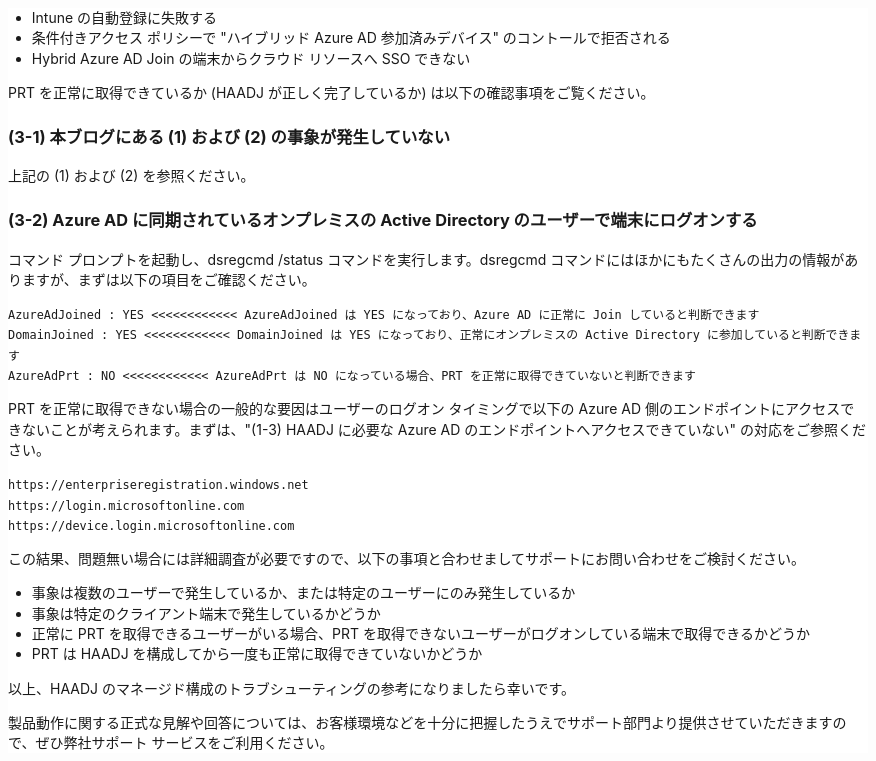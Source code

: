 - Intune の自動登録に失敗する
- 条件付きアクセス ポリシーで "ハイブリッド Azure AD 参加済みデバイス" のコントールで拒否される
- Hybrid Azure AD Join の端末からクラウド リソースへ SSO できない

PRT を正常に取得できているか (HAADJ が正しく完了しているか) は以下の確認事項をご覧ください。

### (3-1) 本ブログにある (1) および (2) の事象が発生していない

上記の (1) および (2) を参照ください。

### (3-2) Azure AD に同期されているオンプレミスの Active Directory のユーザーで端末にログオンする

コマンド プロンプトを起動し、dsregcmd /status コマンドを実行します。dsregcmd コマンドにはほかにもたくさんの出力の情報がありますが、まずは以下の項目をご確認ください。

```
AzureAdJoined : YES <<<<<<<<<<<< AzureAdJoined は YES になっており、Azure AD に正常に Join していると判断できます
DomainJoined : YES <<<<<<<<<<<< DomainJoined は YES になっており、正常にオンプレミスの Active Directory に参加していると判断できます
AzureAdPrt : NO <<<<<<<<<<<< AzureAdPrt は NO になっている場合、PRT を正常に取得できていないと判断できます
```

PRT を正常に取得できない場合の一般的な要因はユーザーのログオン タイミングで以下の Azure AD 側のエンドポイントにアクセスできないことが考えられます。まずは、"(1-3) HAADJ に必要な Azure AD のエンドポイントへアクセスできていない" の対応をご参照ください。

```
https://enterpriseregistration.windows.net
https://login.microsoftonline.com
https://device.login.microsoftonline.com
```

この結果、問題無い場合には詳細調査が必要ですので、以下の事項と合わせましてサポートにお問い合わせをご検討ください。

- 事象は複数のユーザーで発生しているか、または特定のユーザーにのみ発生しているか
- 事象は特定のクライアント端末で発生しているかどうか
- 正常に PRT を取得できるユーザーがいる場合、PRT を取得できないユーザーがログオンしている端末で取得できるかどうか
- PRT は HAADJ を構成してから一度も正常に取得できていないかどうか

以上、HAADJ のマネージド構成のトラブシューティングの参考になりましたら幸いです。

製品動作に関する正式な見解や回答については、お客様環境などを十分に把握したうえでサポート部門より提供させていただきますので、ぜひ弊社サポート サービスをご利用ください。
